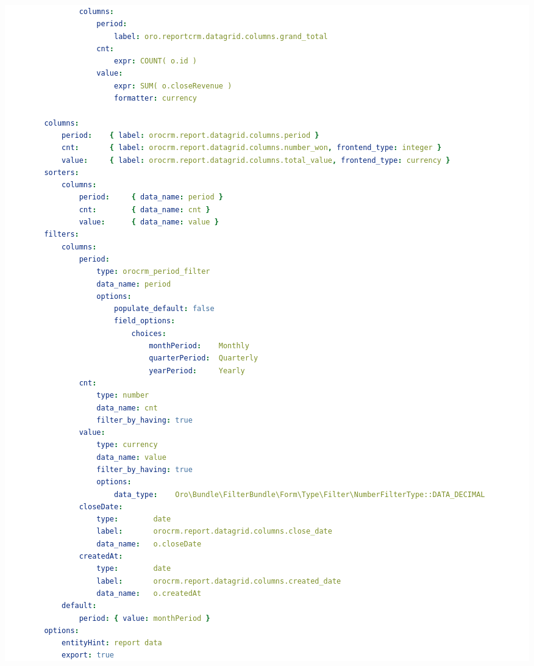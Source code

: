```yaml
                 columns:
                     period:
                         label: oro.reportcrm.datagrid.columns.grand_total
                     cnt:
                         expr: COUNT( o.id )
                     value:
                         expr: SUM( o.closeRevenue )
                         formatter: currency

         columns:
             period:    { label: orocrm.report.datagrid.columns.period }
             cnt:       { label: orocrm.report.datagrid.columns.number_won, frontend_type: integer }
             value:     { label: orocrm.report.datagrid.columns.total_value, frontend_type: currency }
         sorters:
             columns:
                 period:     { data_name: period }
                 cnt:        { data_name: cnt }
                 value:      { data_name: value }
         filters:
             columns:
                 period:
                     type: orocrm_period_filter
                     data_name: period
                     options:
                         populate_default: false
                         field_options:
                             choices:
                                 monthPeriod:    Monthly
                                 quarterPeriod:  Quarterly
                                 yearPeriod:     Yearly
                 cnt:
                     type: number
                     data_name: cnt
                     filter_by_having: true
                 value:
                     type: currency
                     data_name: value
                     filter_by_having: true
                     options:
                         data_type:    Oro\Bundle\FilterBundle\Form\Type\Filter\NumberFilterType::DATA_DECIMAL
                 closeDate:
                     type:        date
                     label:       orocrm.report.datagrid.columns.close_date
                     data_name:   o.closeDate
                 createdAt:
                     type:        date
                     label:       orocrm.report.datagrid.columns.created_date
                     data_name:   o.createdAt
             default:
                 period: { value: monthPeriod }
         options:
             entityHint: report data
             export: true
```
